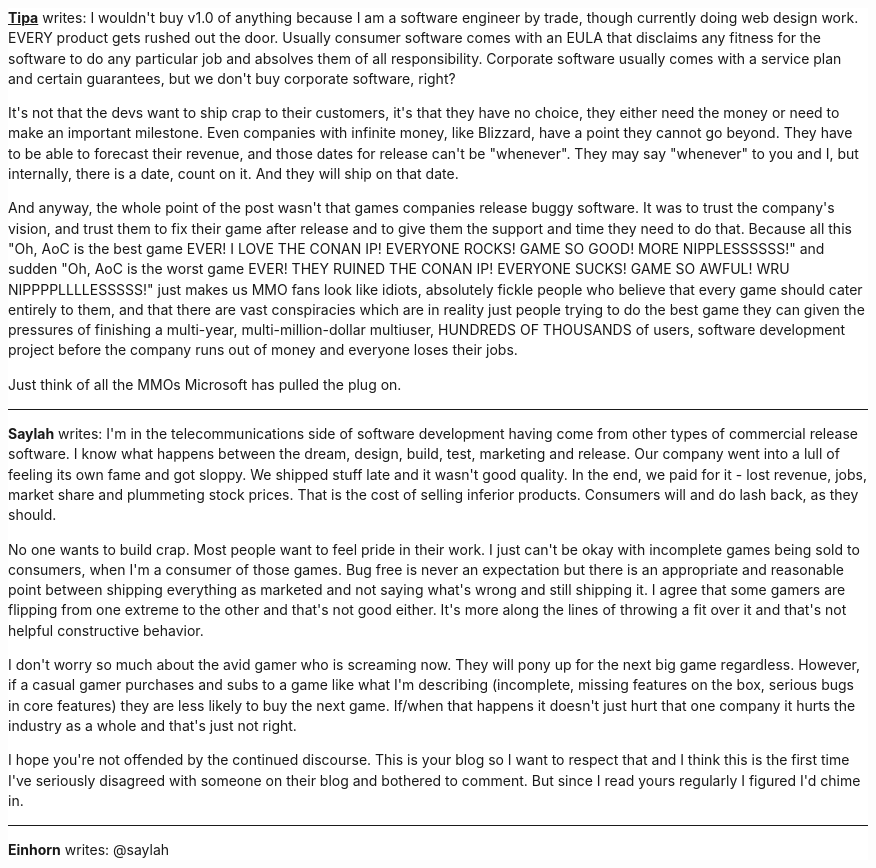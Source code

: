 
**[Tipa](https://chasingdings.com)** writes: I wouldn't buy v1.0 of anything because I am a software engineer by trade, though currently doing web design work. EVERY product gets rushed out the door. Usually consumer software comes with an EULA that disclaims any fitness for the software to do any particular job and absolves them of all responsibility. Corporate software usually comes with a service plan and certain guarantees, but we don't buy corporate software, right?

It's not that the devs want to ship crap to their customers, it's that they have no choice, they either need the money or need to make an important milestone. Even companies with infinite money, like Blizzard, have a point they cannot go beyond. They have to be able to forecast their revenue, and those dates for release can't be "whenever". They may say "whenever" to you and I, but internally, there is a date, count on it. And they will ship on that date.

And anyway, the whole point of the post wasn't that games companies release buggy software. It was to trust the company's vision, and trust them to fix their game after release and to give them the support and time they need to do that. Because all this "Oh, AoC is the best game EVER! I LOVE THE CONAN IP! EVERYONE ROCKS! GAME SO GOOD! MORE NIPPLESSSSSS!" and sudden "Oh, AoC is the worst game EVER! THEY RUINED THE CONAN IP! EVERYONE SUCKS! GAME SO AWFUL! WRU NIPPPPLLLLESSSSS!" just makes us MMO fans look like idiots, absolutely fickle people who believe that every game should cater entirely to them, and that there are vast conspiracies which are in reality just people trying to do the best game they can given the pressures of finishing a multi-year, multi-million-dollar multiuser, HUNDREDS OF THOUSANDS of users, software development project before the company runs out of money and everyone loses their jobs.

Just think of all the MMOs Microsoft has pulled the plug on.

---

**Saylah** writes: I'm in the telecommunications side of software development having come from other types of commercial release software. I know what happens between the dream, design, build, test, marketing and release. Our company went into a lull of feeling its own fame and got sloppy. We shipped stuff late and it wasn't good quality. In the end, we paid for it - lost revenue, jobs, market share and plummeting stock prices. That is the cost of selling inferior products. Consumers will and do lash back, as they should.

No one wants to build crap. Most people want to feel pride in their work. I just can't be okay with incomplete games being sold to consumers, when I'm a consumer of those games. Bug free is never an expectation but there is an appropriate and reasonable point between shipping everything as marketed and not saying what's wrong and still shipping it. I agree that some gamers are flipping from one extreme to the other and that's not good either. It's more along the lines of throwing a fit over it and that's not helpful constructive behavior. 

I don't worry so much about the avid gamer who is screaming now. They will pony up for the next big game regardless. However, if a casual gamer purchases and subs to a game like what I'm describing (incomplete, missing features on the box, serious bugs in core features) they are less likely to buy the next game. If/when that happens it doesn't just hurt that one company it hurts the industry as a whole and that's just not right.

I hope you're not offended by the continued discourse. This is your blog so I want to respect that and I think this is the first time I've seriously disagreed with someone on their blog and bothered to comment. But since I read yours regularly I figured I'd chime in.

---

**Einhorn** writes: @saylah
